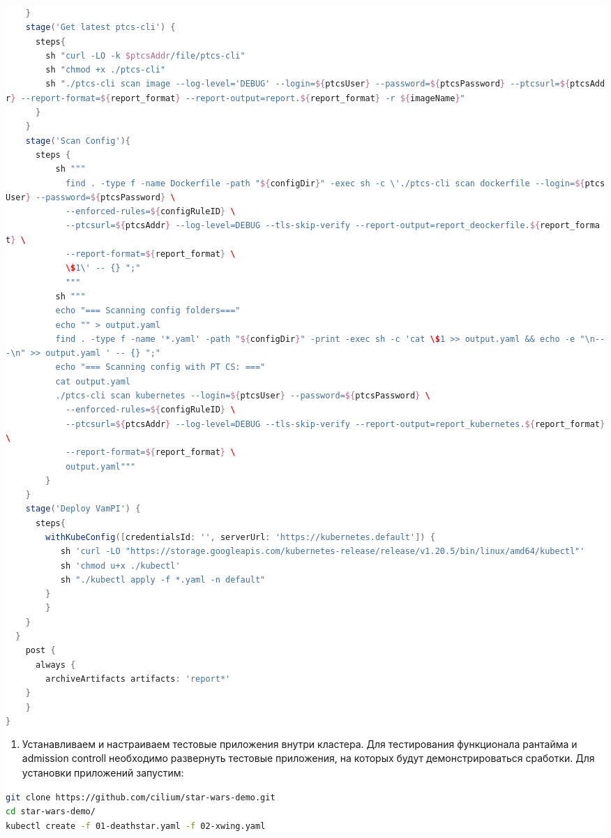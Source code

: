 ```groovy
	}
    stage('Get latest ptcs-cli') {
      steps{
        sh "curl -LO -k $ptcsAddr/file/ptcs-cli"
        sh "chmod +x ./ptcs-cli"
        sh "./ptcs-cli scan image --log-level='DEBUG' --login=${ptcsUser} --password=${ptcsPassword} --ptcsurl=${ptcsAddr} --report-format=${report_format} --report-output=report.${report_format} -r ${imageName}"
      }
    }
    stage('Scan Config'){
      steps {      
          sh """
            find . -type f -name Dockerfile -path "${configDir}" -exec sh -c \'./ptcs-cli scan dockerfile --login=${ptcsUser} --password=${ptcsPassword} \
            --enforced-rules=${configRuleID} \
            --ptcsurl=${ptcsAddr} --log-level=DEBUG --tls-skip-verify --report-output=report_deockerfile.${report_format} \
            --report-format=${report_format} \
            \$1\' -- {} ";"
            """
          sh """
          echo "=== Scanning config folders==="
          echo "" > output.yaml
          find . -type f -name '*.yaml' -path "${configDir}" -print -exec sh -c 'cat \$1 >> output.yaml && echo -e "\n---\n" >> output.yaml ' -- {} ";"
          echo "=== Scanning config with PT CS: ===" 
          cat output.yaml
          ./ptcs-cli scan kubernetes --login=${ptcsUser} --password=${ptcsPassword} \
            --enforced-rules=${configRuleID} \
            --ptcsurl=${ptcsAddr} --log-level=DEBUG --tls-skip-verify --report-output=report_kubernetes.${report_format} \
            --report-format=${report_format} \
            output.yaml"""
        }
    }
    stage('Deploy VamPI') {
      steps{
        withKubeConfig([credentialsId: '', serverUrl: 'https://kubernetes.default']) {
           sh 'curl -LO "https://storage.googleapis.com/kubernetes-release/release/v1.20.5/bin/linux/amd64/kubectl"'  
           sh 'chmod u+x ./kubectl'
           sh "./kubectl apply -f *.yaml -n default"
        }
        }
    }
  }
    post {
      always {
        archiveArtifacts artifacts: 'report*'
    }
    }
}
```
1. Устанавливаем и настраиваем тестовые приложения внутри кластера.
Для тестирования функционала рантайма и admission controll необходимо развернуть тестовые приложения, на которых будут демонстрироваться сработки. 
Для установки приложений запустим:
```sh
git clone https://github.com/cilium/star-wars-demo.git
cd star-wars-demo/
kubectl create -f 01-deathstar.yaml -f 02-xwing.yaml
```